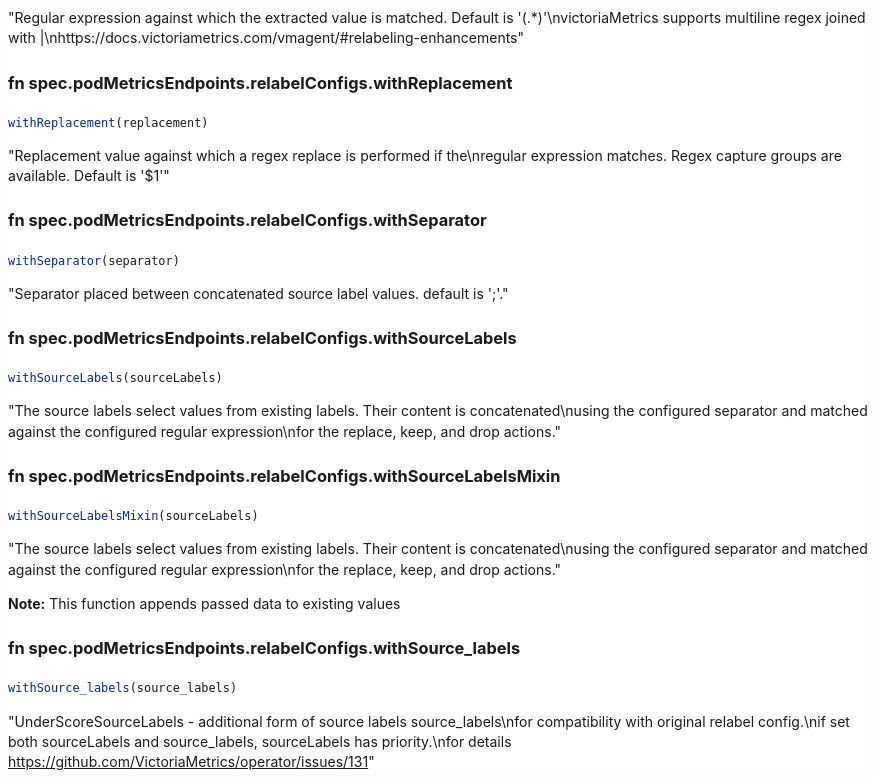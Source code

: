"Regular expression against which the extracted value is matched. Default is '(.*)'\nvictoriaMetrics supports multiline regex joined with |\nhttps://docs.victoriametrics.com/vmagent/#relabeling-enhancements"

### fn spec.podMetricsEndpoints.relabelConfigs.withReplacement

```ts
withReplacement(replacement)
```

"Replacement value against which a regex replace is performed if the\nregular expression matches. Regex capture groups are available. Default is '$1'"

### fn spec.podMetricsEndpoints.relabelConfigs.withSeparator

```ts
withSeparator(separator)
```

"Separator placed between concatenated source label values. default is ';'."

### fn spec.podMetricsEndpoints.relabelConfigs.withSourceLabels

```ts
withSourceLabels(sourceLabels)
```

"The source labels select values from existing labels. Their content is concatenated\nusing the configured separator and matched against the configured regular expression\nfor the replace, keep, and drop actions."

### fn spec.podMetricsEndpoints.relabelConfigs.withSourceLabelsMixin

```ts
withSourceLabelsMixin(sourceLabels)
```

"The source labels select values from existing labels. Their content is concatenated\nusing the configured separator and matched against the configured regular expression\nfor the replace, keep, and drop actions."

**Note:** This function appends passed data to existing values

### fn spec.podMetricsEndpoints.relabelConfigs.withSource_labels

```ts
withSource_labels(source_labels)
```

"UnderScoreSourceLabels - additional form of source labels source_labels\nfor compatibility with original relabel config.\nif set  both sourceLabels and source_labels, sourceLabels has priority.\nfor details https://github.com/VictoriaMetrics/operator/issues/131"
